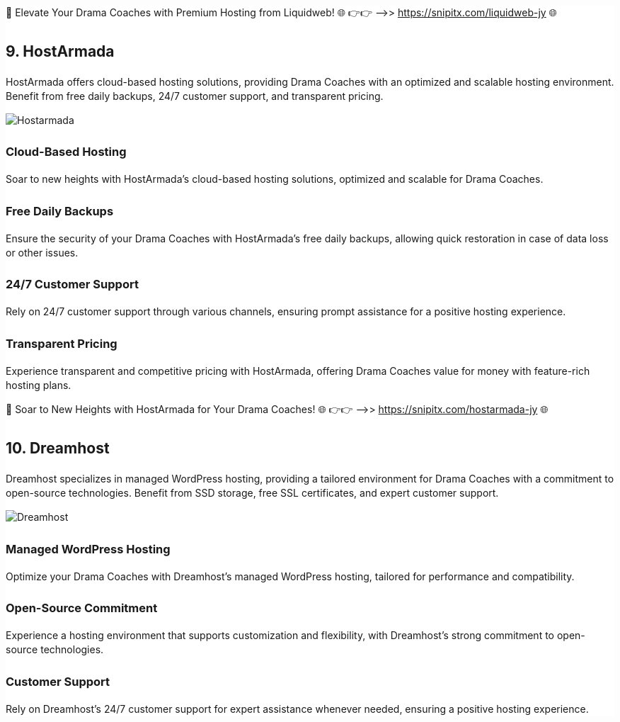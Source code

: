 🚀 Elevate Your Drama Coaches with Premium Hosting from Liquidweb! 🌐
👉👉 -->> https://snipitx.com/liquidweb-jy 🌐

## 9. HostArmada

HostArmada offers cloud-based hosting solutions, providing Drama Coaches with an optimized and scalable hosting environment. Benefit from free daily backups, 24/7 customer support, and transparent pricing.

![Hostarmada](https://i.imgur.com/KFbdf3o.jpeg "Hostarmada Hosting")

### Cloud-Based Hosting
Soar to new heights with HostArmada’s cloud-based hosting solutions, optimized and scalable for Drama Coaches.

### Free Daily Backups
Ensure the security of your Drama Coaches with HostArmada’s free daily backups, allowing quick restoration in case of data loss or other issues.

### 24/7 Customer Support
Rely on 24/7 customer support through various channels, ensuring prompt assistance for a positive hosting experience.

### Transparent Pricing
Experience transparent and competitive pricing with HostArmada, offering Drama Coaches value for money with feature-rich hosting plans.

🚀 Soar to New Heights with HostArmada for Your Drama Coaches! 🌐
👉👉 -->> https://snipitx.com/hostarmada-jy 🌐

## 10. Dreamhost

Dreamhost specializes in managed WordPress hosting, providing a tailored environment for Drama Coaches with a commitment to open-source technologies. Benefit from SSD storage, free SSL certificates, and expert customer support.

![Dreamhost](https://i.imgur.com/rXIg8ip.jpeg "Dreamhost Hosting")

### Managed WordPress Hosting
Optimize your Drama Coaches with Dreamhost’s managed WordPress hosting, tailored for performance and compatibility.

### Open-Source Commitment
Experience a hosting environment that supports customization and flexibility, with Dreamhost’s strong commitment to open-source technologies.

### Customer Support
Rely on Dreamhost’s 24/7 customer support for expert assistance whenever needed, ensuring a positive hosting experience.
